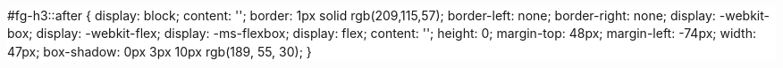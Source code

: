 #fg-h3::after {
  display: block;
  content: '';
  border: 1px solid rgb(209,115,57);
  border-left: none;
  border-right: none;
  display: -webkit-box;
  display: -webkit-flex;
  display: -ms-flexbox;
  display: flex;
  content: '';
  height: 0;
  margin-top: 48px;
  margin-left: -74px;
  width: 47px;
  box-shadow: 0px 3px 10px rgb(189, 55, 30);
}
</style>